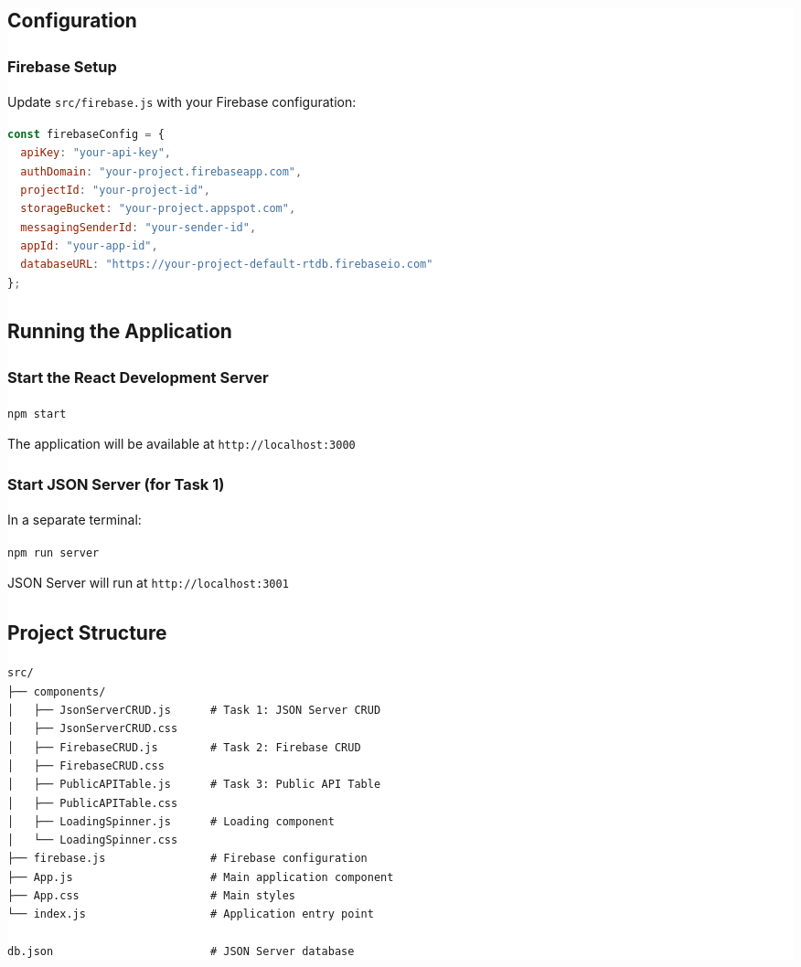 ## Configuration

### Firebase Setup
Update `src/firebase.js` with your Firebase configuration:

```javascript
const firebaseConfig = {
  apiKey: "your-api-key",
  authDomain: "your-project.firebaseapp.com",
  projectId: "your-project-id",
  storageBucket: "your-project.appspot.com",
  messagingSenderId: "your-sender-id",
  appId: "your-app-id",
  databaseURL: "https://your-project-default-rtdb.firebaseio.com"
};
```

## Running the Application

### Start the React Development Server
```bash
npm start
```
The application will be available at `http://localhost:3000`

### Start JSON Server (for Task 1)
In a separate terminal:
```bash
npm run server
```
JSON Server will run at `http://localhost:3001`

## Project Structure

```
src/
├── components/
│   ├── JsonServerCRUD.js      # Task 1: JSON Server CRUD
│   ├── JsonServerCRUD.css
│   ├── FirebaseCRUD.js        # Task 2: Firebase CRUD
│   ├── FirebaseCRUD.css
│   ├── PublicAPITable.js      # Task 3: Public API Table
│   ├── PublicAPITable.css
│   ├── LoadingSpinner.js      # Loading component
│   └── LoadingSpinner.css
├── firebase.js                # Firebase configuration
├── App.js                     # Main application component
├── App.css                    # Main styles
└── index.js                   # Application entry point

db.json                        # JSON Server database
```
